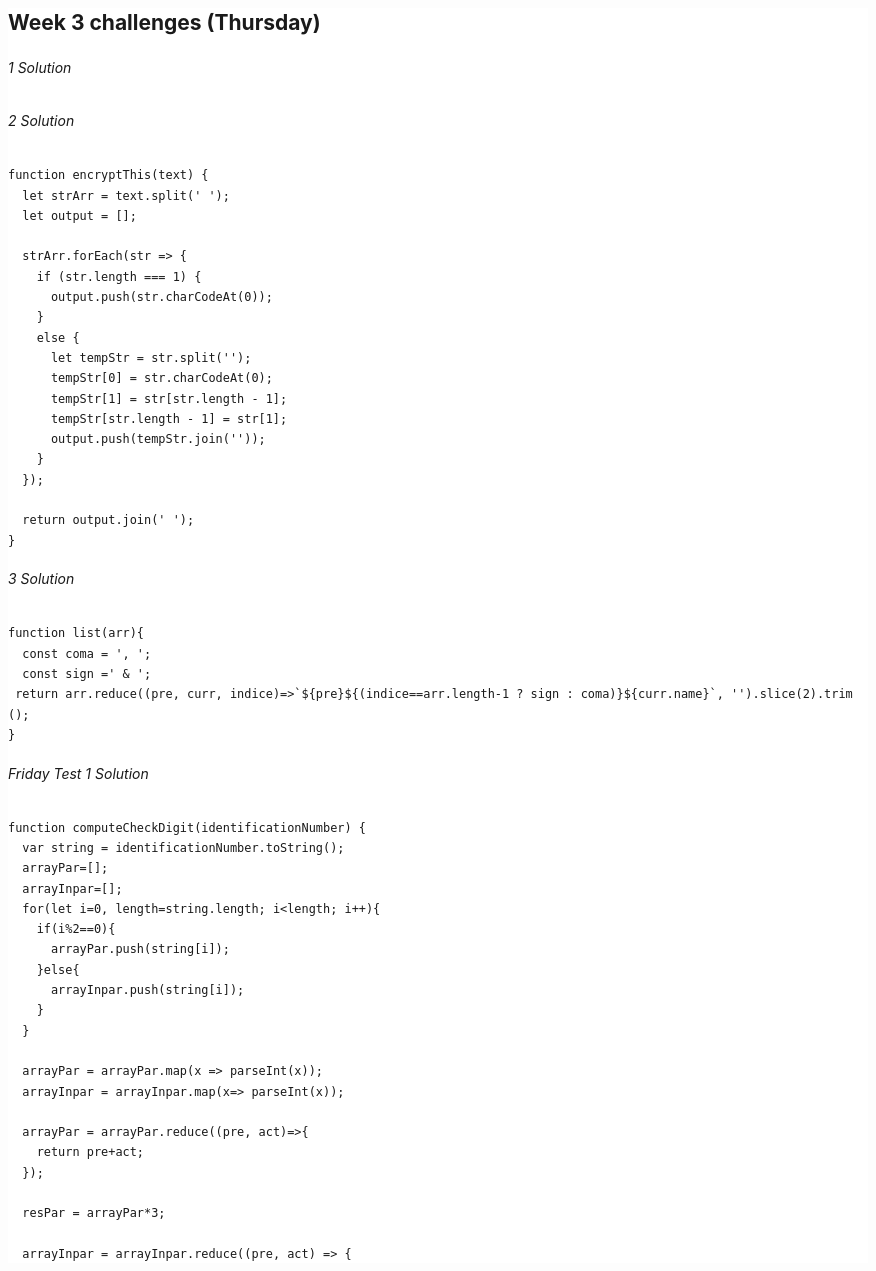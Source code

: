 
## Week 3 challenges (Thursday)
###### 1 Solution
````

````

###### 2 Solution
````
function encryptThis(text) {
  let strArr = text.split(' ');
  let output = [];
  
  strArr.forEach(str => {
    if (str.length === 1) {
      output.push(str.charCodeAt(0));
    } 
    else {
      let tempStr = str.split('');
      tempStr[0] = str.charCodeAt(0);
      tempStr[1] = str[str.length - 1];
      tempStr[str.length - 1] = str[1];
      output.push(tempStr.join(''));
    }
  });
  
  return output.join(' ');
}

````

###### 3 Solution
````
function list(arr){  
  const coma = ', ';
  const sign =' & ';
 return arr.reduce((pre, curr, indice)=>`${pre}${(indice==arr.length-1 ? sign : coma)}${curr.name}`, '').slice(2).trim();
}
````

###### Friday Test 1 Solution 
````
function computeCheckDigit(identificationNumber) {  
  var string = identificationNumber.toString();
  arrayPar=[];
  arrayInpar=[];  
  for(let i=0, length=string.length; i<length; i++){
    if(i%2==0){
      arrayPar.push(string[i]);
    }else{
      arrayInpar.push(string[i]);
    }    
  }
 
  arrayPar = arrayPar.map(x => parseInt(x));
  arrayInpar = arrayInpar.map(x=> parseInt(x));
 
  arrayPar = arrayPar.reduce((pre, act)=>{
    return pre+act;
  });
  
  resPar = arrayPar*3;
  
  arrayInpar = arrayInpar.reduce((pre, act) => {
````